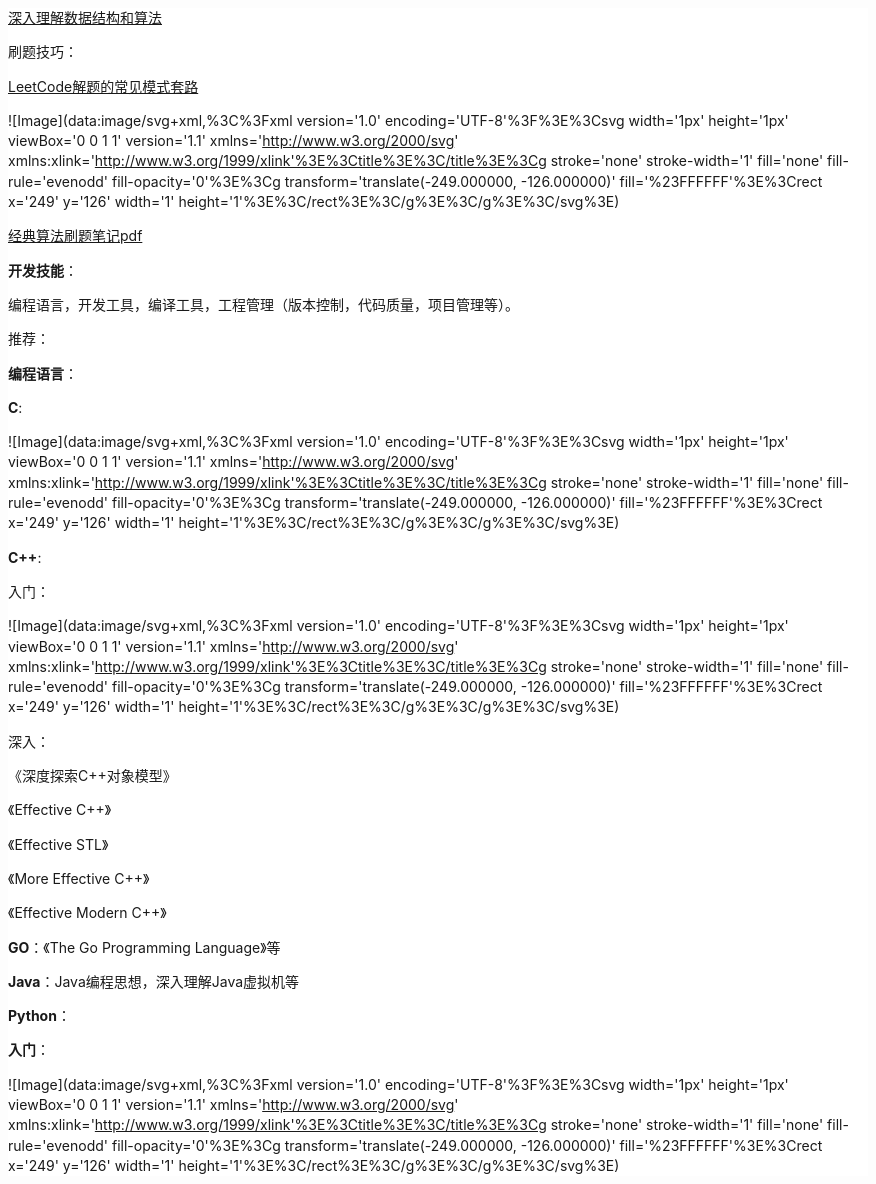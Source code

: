 [深入理解数据结构和算法](http://mp.weixin.qq.com/s?__biz=MzkyMTIzMTkzNA==&mid=2247518304&idx=1&sn=32c290925ce7c51b323564fc3cc34d09&chksm=c1847f31f6f3f627d163d909244629112bfe2140a9d2686cc86cf43eb9467c1f0024e178c543&scene=21#wechat_redirect)

刷题技巧：

[LeetCode解题的常见模式套路](http://mp.weixin.qq.com/s?__biz=MzkyMTIzMTkzNA==&mid=2247537075&idx=2&sn=90f9469b7c1c212b2af931c581689162&chksm=c184a6e2f6f32ff4e261eaa6bab72e0ab7fd3c346b5e6bde04981f7d6ffed94ee3cd54f7950c&scene=21#wechat_redirect)

![Image](data:image/svg+xml,%3C%3Fxml version='1.0' encoding='UTF-8'%3F%3E%3Csvg width='1px' height='1px' viewBox='0 0 1 1' version='1.1' xmlns='http://www.w3.org/2000/svg' xmlns:xlink='http://www.w3.org/1999/xlink'%3E%3Ctitle%3E%3C/title%3E%3Cg stroke='none' stroke-width='1' fill='none' fill-rule='evenodd' fill-opacity='0'%3E%3Cg transform='translate(-249.000000, -126.000000)' fill='%23FFFFFF'%3E%3Crect x='249' y='126' width='1' height='1'%3E%3C/rect%3E%3C/g%3E%3C/g%3E%3C/svg%3E)

[经典算法刷题笔记pdf](http://mp.weixin.qq.com/s?__biz=MzkyMTIzMTkzNA==&mid=2247530544&idx=1&sn=562624f54fae426ecf45b29a4908eda9&chksm=c1848f61f6f30677d9045c56b97a8be4b4ecdb5d5ed01cb5cdddbe27fd7e5c149a1c90202da4&scene=21#wechat_redirect)  
  

**开发技能**：

  

编程语言，开发工具，编译工具，工程管理（版本控制，代码质量，项目管理等）。

  

推荐：

**编程语言**：

**C**: 

![Image](data:image/svg+xml,%3C%3Fxml version='1.0' encoding='UTF-8'%3F%3E%3Csvg width='1px' height='1px' viewBox='0 0 1 1' version='1.1' xmlns='http://www.w3.org/2000/svg' xmlns:xlink='http://www.w3.org/1999/xlink'%3E%3Ctitle%3E%3C/title%3E%3Cg stroke='none' stroke-width='1' fill='none' fill-rule='evenodd' fill-opacity='0'%3E%3Cg transform='translate(-249.000000, -126.000000)' fill='%23FFFFFF'%3E%3Crect x='249' y='126' width='1' height='1'%3E%3C/rect%3E%3C/g%3E%3C/g%3E%3C/svg%3E)

  

**C++**:  

入门：

![Image](data:image/svg+xml,%3C%3Fxml version='1.0' encoding='UTF-8'%3F%3E%3Csvg width='1px' height='1px' viewBox='0 0 1 1' version='1.1' xmlns='http://www.w3.org/2000/svg' xmlns:xlink='http://www.w3.org/1999/xlink'%3E%3Ctitle%3E%3C/title%3E%3Cg stroke='none' stroke-width='1' fill='none' fill-rule='evenodd' fill-opacity='0'%3E%3Cg transform='translate(-249.000000, -126.000000)' fill='%23FFFFFF'%3E%3Crect x='249' y='126' width='1' height='1'%3E%3C/rect%3E%3C/g%3E%3C/g%3E%3C/svg%3E)

深入：  

《深度探索C++对象模型》

《Effective C++》

《Effective STL》

《More Effective C++》

《Effective Modern C++》

**GO**：《The Go Programming Language》等

**Java**：Java编程思想，深入理解Java虚拟机等  

**Python**：

**入门**：

![Image](data:image/svg+xml,%3C%3Fxml version='1.0' encoding='UTF-8'%3F%3E%3Csvg width='1px' height='1px' viewBox='0 0 1 1' version='1.1' xmlns='http://www.w3.org/2000/svg' xmlns:xlink='http://www.w3.org/1999/xlink'%3E%3Ctitle%3E%3C/title%3E%3Cg stroke='none' stroke-width='1' fill='none' fill-rule='evenodd' fill-opacity='0'%3E%3Cg transform='translate(-249.000000, -126.000000)' fill='%23FFFFFF'%3E%3Crect x='249' y='126' width='1' height='1'%3E%3C/rect%3E%3C/g%3E%3C/g%3E%3C/svg%3E)
